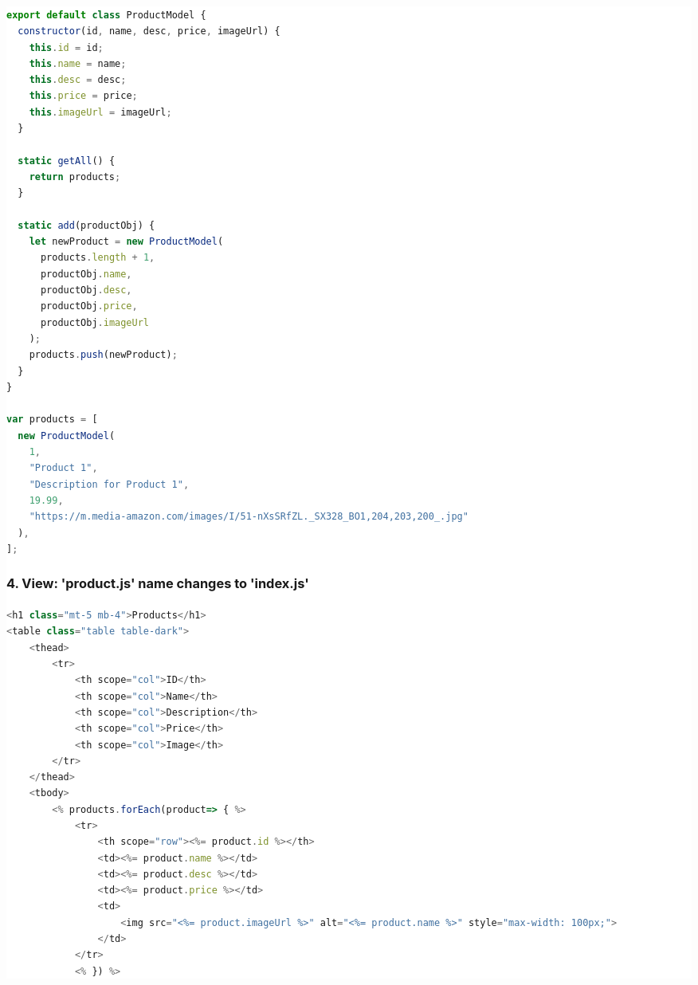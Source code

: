 ```javascript
export default class ProductModel {
  constructor(id, name, desc, price, imageUrl) {
    this.id = id;
    this.name = name;
    this.desc = desc;
    this.price = price;
    this.imageUrl = imageUrl;
  }

  static getAll() {
    return products;
  }

  static add(productObj) {
    let newProduct = new ProductModel(
      products.length + 1,
      productObj.name,
      productObj.desc,
      productObj.price,
      productObj.imageUrl
    );
    products.push(newProduct);
  }
}

var products = [
  new ProductModel(
    1,
    "Product 1",
    "Description for Product 1",
    19.99,
    "https://m.media-amazon.com/images/I/51-nXsSRfZL._SX328_BO1,204,203,200_.jpg"
  ),
];
```

### 4. View: 'product.js' name changes to 'index.js'

```javascript
<h1 class="mt-5 mb-4">Products</h1>
<table class="table table-dark">
    <thead>
        <tr>
            <th scope="col">ID</th>
            <th scope="col">Name</th>
            <th scope="col">Description</th>
            <th scope="col">Price</th>
            <th scope="col">Image</th>
        </tr>
    </thead>
    <tbody>
        <% products.forEach(product=> { %>
            <tr>
                <th scope="row"><%= product.id %></th>
                <td><%= product.name %></td>
                <td><%= product.desc %></td>
                <td><%= product.price %></td>
                <td>
                    <img src="<%= product.imageUrl %>" alt="<%= product.name %>" style="max-width: 100px;">
                </td>
            </tr>
            <% }) %>
```